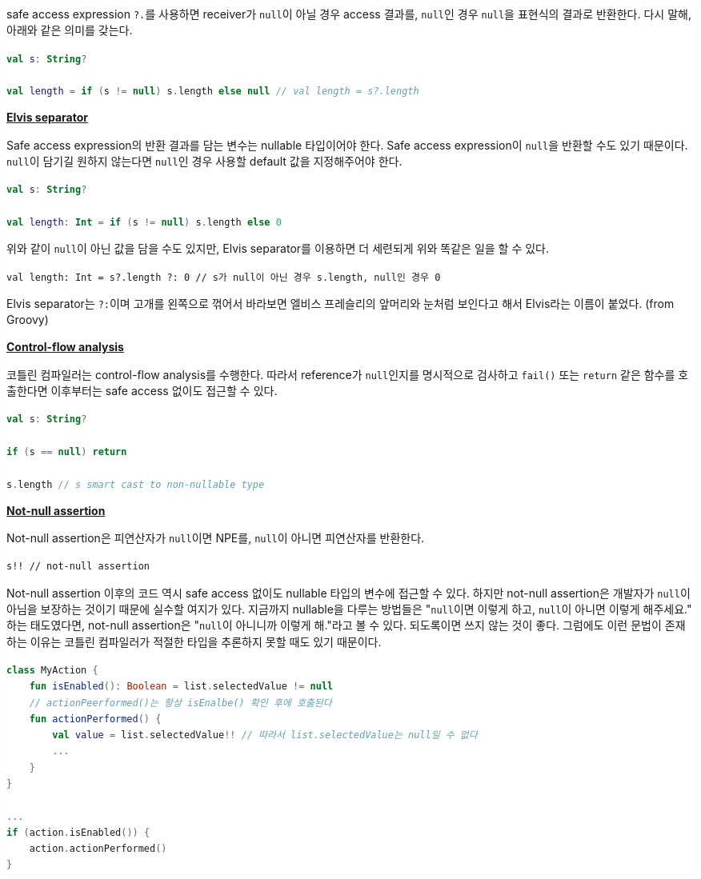 safe access expression `?.`를 사용하면 receiver가 `null`이 아닐 경우 access 결과를,
`null`인 경우 `null`을 표현식의 결과로 반환한다. 다시 말해, 아래와 같은 의미를 갖는다.

```kotlin
val s: String?

val length = if (s != null) s.length else null // val length = s?.length
```

**<u>Elvis separator</u>**

Safe access expression의 반환 결과를 담는 변수는 nullable 타입이어야 한다.
Safe access expression이 `null`을 반환할 수도 있기 때문이다.
`null`이 담기길 원하지 않는다면 `null`인 경우 사용할 default 값을 지정해주어야 한다.

```kotlin
val s: String?

val length: Int = if (s != null) s.length else 0
```

위와 같이 `null`이 아닌 값을 담을 수도 있지만,
Elvis separator를 이용하면 더 세련되게 위와 똑같은 일을 할 수 있다.

`val length: Int = s?.length ?: 0 // s가 null이 아닌 경우 s.length, null인 경우 0`

Elvis separator는 `?:`이며 고개를 왼쪽으로 꺾어서 바라보면 엘비스 프레슬리의 앞머리와 눈처럼 보인다고 해서 Elvis라는 이름이 붙었다. (from Groovy)

**<u>Control-flow analysis</u>**

코틀린 컴파일러는 control-flow analysis를 수행한다.
따라서 reference가 `null`인지를 명시적으로 검사하고 `fail()` 또는 `return` 같은 함수를 호출한다면
이후부터는 safe access 없이도 접근할 수 있다.

```kotlin
val s: String?

if (s == null) return

s.length // s smart cast to non-nullable type
```

**<u>Not-null assertion</u>**

Not-null assertion은 피연산자가 `null`이면 NPE를, `null`이 아니면 피연산자를 반환한다.

`s!! // not-null assertion`

Not-null assertion 이후의 코드 역시 safe access 없이도 nullable 타입의 변수에 접근할 수 있다.
하지만 not-null assertion은 개발자가 `null`이 아님을 보장하는 것이기 때문에 실수할 여지가 있다.
지금까지 nullable을 다루는 방법들은 "`null`이면 이렇게 하고, `null`이 아니면 이렇게 해주세요." 하는 태도였다면,
not-null assertion은 "`null`이 아니니까 이렇게 해."라고 볼 수 있다. 되도록이면 쓰지 않는 것이 좋다.
그럼에도 이런 문법이 존재하는 이유는 코틀린 컴파일러가 적절한 타입을 추론하지 못할 때도 있기 때문이다.

```kotlin
class MyAction {
    fun isEnabled(): Boolean = list.selectedValue != null
    // actionPeerformed()는 항상 isEnalbe() 확인 후에 호출된다
    fun actionPerformed() {
        val value = list.selectedValue!! // 따라서 list.selectedValue는 null일 수 없다
        ...
    }
}

...
if (action.isEnabled()) {
    action.actionPerformed()
}
```
